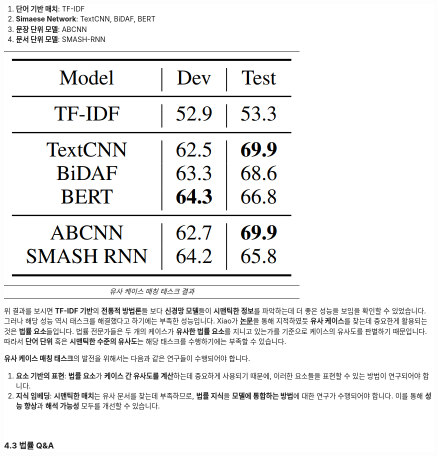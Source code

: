 1. **단어 기반 매치**: TF-IDF
2. **Simaese Network**: TextCNN, BiDAF, BERT
3. **문장 단위 모델**: ABCNN
4. **문서 단위 모델**: SMASH-RNN

| ![](/img/in-post/similar.png) |
|:--:| 
| _유사 케이스 매칭 태스크 결과_ |

위 결과를 보시면 **TF-IDF 기반**의 **전통적 방법론**들 보다 **신경망 모델**들이 **시맨틱한 정보**를 파악하는데 더 좋은 성능을 보임을 확인할 수 있었습니다. 그러나 해당 성능 역시 태스크를 해결했다고 하기에는 부족한 성능입니다. Xiao가 [**논문**](https://arxiv.org/abs/1911.08962)을 통해 지적하였듯 **유사 케이스**를 찾는데 중요한게 활용되는 것은 **법률 요소**들입니다. 법률 전문가들은 두 개의 케이스가 **유사한 법률 요소**를 지니고 있는가를 기준으로 케이스의 유사도를 판별하기 때문입니다. 따라서 **단어 단위** 혹은 **시맨틱한 수준의 유사도**는 해당 태스크를 수행하기에는 부족할 수 있습니다.

**유사 케이스 매칭 태스크**의 발전을 위해서는 다음과 같은 연구들이 수행되어야 합니다.

1. **요소 기반의 표현**: **법률 요소**가 **케이스 간 유사도를 계산**하는데 중요하게 사용되기 때문에, 이러한 요소들을 표현할 수 있는 방법이 연구되어야 합니다.
2. **지식 임베딩**: **시맨틱한 매치**는 유사 문서를 찾는데 부족하므로, **법률 지식**을 **모델에 통합하는 방법**에 대한 연구가 수행되어야 합니다. 이를 통해 **성능 향상**과 **해석 가능성** 모두를 개선할 수 있습니다.

<br/>

### 4.3 법률 Q&A
